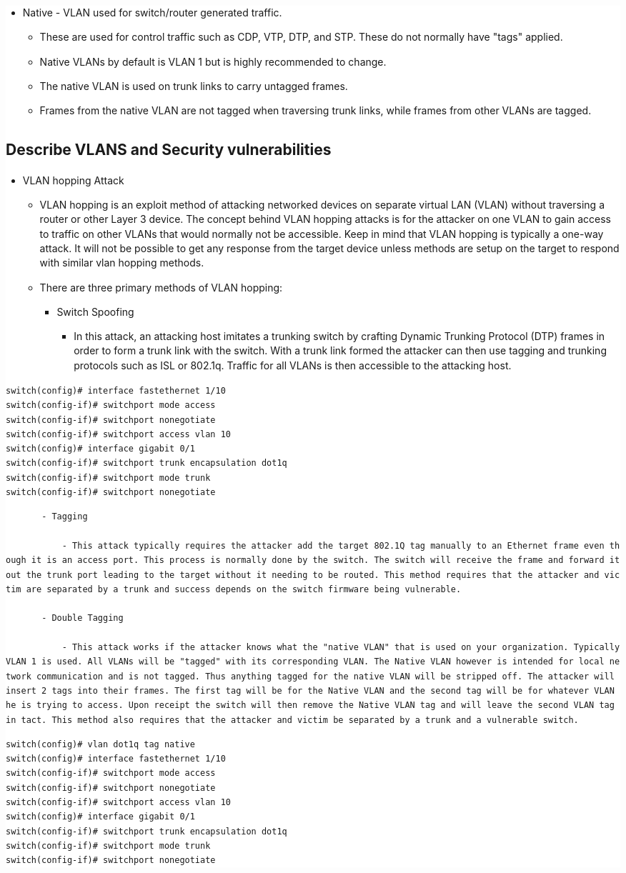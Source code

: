    - Native - VLAN used for switch/router generated traffic.

       - These are used for control traffic such as CDP, VTP, DTP, and STP. These do not normally have "tags" applied.

       - Native VLANs by default is VLAN 1 but is highly recommended to change.

       - The native VLAN is used on trunk links to carry untagged frames.

       - Frames from the native VLAN are not tagged when traversing trunk links, while frames from other VLANs are tagged.

## Describe VLANS and Security vulnerabilities

   - VLAN hopping Attack

       - VLAN hopping is an exploit method of attacking networked devices on separate virtual LAN (VLAN) without traversing a router or other Layer 3 device. The concept behind VLAN hopping attacks is for the attacker on one VLAN to gain access to traffic on other VLANs that would normally not be accessible. Keep in mind that VLAN hopping is typically a one-way attack. It will not be possible to get any response from the target device unless methods are setup on the target to respond with similar vlan hopping methods.

       - There are three primary methods of VLAN hopping:

           - Switch Spoofing

               - In this attack, an attacking host imitates a trunking switch by crafting Dynamic Trunking Protocol (DTP) frames in order to form a trunk link with the switch. With a trunk link formed the attacker can then use tagging and trunking protocols such as ISL or 802.1q. Traffic for all VLANs is then accessible to the attacking host.
```
switch(config)# interface fastethernet 1/10
switch(config-if)# switchport mode access
switch(config-if)# switchport nonegotiate
switch(config-if)# switchport access vlan 10
switch(config)# interface gigabit 0/1
switch(config-if)# switchport trunk encapsulation dot1q
switch(config-if)# switchport mode trunk
switch(config-if)# switchport nonegotiate
```
           - Tagging

               - This attack typically requires the attacker add the target 802.1Q tag manually to an Ethernet frame even though it is an access port. This process is normally done by the switch. The switch will receive the frame and forward it out the trunk port leading to the target without it needing to be routed. This method requires that the attacker and victim are separated by a trunk and success depends on the switch firmware being vulnerable.

           - Double Tagging

               - This attack works if the attacker knows what the "native VLAN" that is used on your organization. Typically VLAN 1 is used. All VLANs will be "tagged" with its corresponding VLAN. The Native VLAN however is intended for local network communication and is not tagged. Thus anything tagged for the native VLAN will be stripped off. The attacker will insert 2 tags into their frames. The first tag will be for the Native VLAN and the second tag will be for whatever VLAN he is trying to access. Upon receipt the switch will then remove the Native VLAN tag and will leave the second VLAN tag in tact. This method also requires that the attacker and victim be separated by a trunk and a vulnerable switch.
```
switch(config)# vlan dot1q tag native
switch(config)# interface fastethernet 1/10
switch(config-if)# switchport mode access
switch(config-if)# switchport nonegotiate
switch(config-if)# switchport access vlan 10
switch(config)# interface gigabit 0/1
switch(config-if)# switchport trunk encapsulation dot1q
switch(config-if)# switchport mode trunk
switch(config-if)# switchport nonegotiate
```